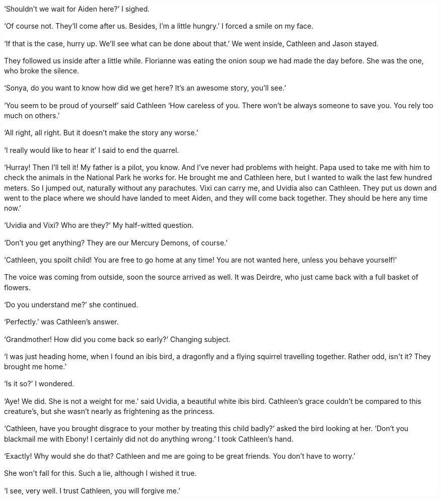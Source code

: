 ‘Shouldn’t we wait for Aiden here?’ I sighed.

‘Of course not. They’ll come after us. Besides, I’m a little hungry.’ I forced a smile on my face.

‘If that is the case, hurry up. We’ll see what can be done about that.’ We went inside, Cathleen and Jason stayed. 

They followed us inside after a little while. Florianne was eating the onion soup we had made the day before. She was the one, who broke the silence.

‘Sonya, do you want to know how did we get here? It’s an awesome story, you’ll see.’

‘You seem to be proud of yourself’ said Cathleen ‘How careless of you. There won’t be always someone to save you. You rely too much on others.’

‘All right, all right. But it doesn’t make the story any worse.’

‘I really would like to hear it’ I said to end the quarrel.

‘Hurray! Then I’ll tell it! My father is a pilot, you know. And I’ve never had problems with height. Papa used to take me with him to check the animals in the National Park he works for. He brought me and Cathleen here, but I wanted to walk the last few hundred meters. So I jumped out, naturally without any parachutes. Vixi can carry me, and Uvidia also can Cathleen. They put us down and went to the place where we should have landed to meet Aiden, and they will come back together. They should be here any time now.’

‘Uvidia and Vixi? Who are they?’ My half-witted question.

‘Don’t you get anything? They are our Mercury Demons, of course.’

‘Cathleen, you spoilt child! You are free to go home at any time! You are not wanted here, unless you behave yourself!’

The voice was coming from outside, soon the source arrived as well. It was Deirdre, who just came back with a full basket of flowers.

‘Do you understand me?’ she continued.

‘Perfectly.’ was Cathleen’s answer.

‘Grandmother! How did you come back so early?’ Changing subject.

‘I was just heading home, when I found an ibis bird, a dragonfly and a flying squirrel travelling together. Rather odd, isn't it? They brought me home.’

‘Is it so?’ I wondered. 

‘Aye! We did. She is not a weight for me.’ said Uvidia, a beautiful white ibis bird. Cathleen’s grace couldn’t be compared to this creature’s, but she wasn’t nearly as frightening as the princess.

‘Cathleen, have you brought disgrace to your mother by treating this child badly?’ asked the bird looking at her.
‘Don’t you blackmail me with Ebony! I certainly did not do anything wrong.’ I took Cathleen’s hand.

‘Exactly! Why would she do that? Cathleen and me are going to be great friends. You don’t have to worry.’

She won't fall for this. Such a lie, although I wished it true.

‘I see, very well. I trust Cathleen, you will forgive me.’
